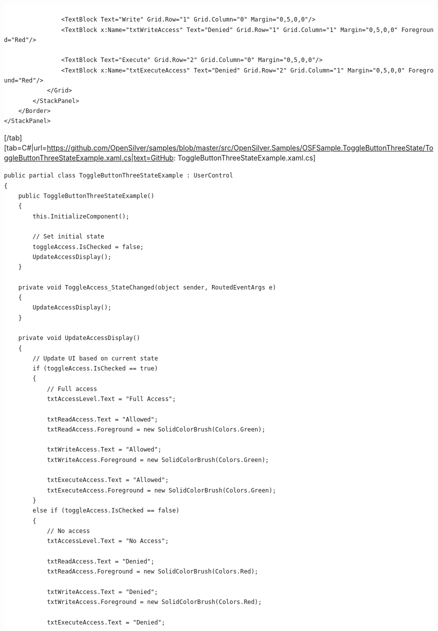 ```
                
                <TextBlock Text="Write" Grid.Row="1" Grid.Column="0" Margin="0,5,0,0"/>
                <TextBlock x:Name="txtWriteAccess" Text="Denied" Grid.Row="1" Grid.Column="1" Margin="0,5,0,0" Foreground="Red"/>
                
                <TextBlock Text="Execute" Grid.Row="2" Grid.Column="0" Margin="0,5,0,0"/>
                <TextBlock x:Name="txtExecuteAccess" Text="Denied" Grid.Row="2" Grid.Column="1" Margin="0,5,0,0" Foreground="Red"/>
            </Grid>
        </StackPanel>
    </Border>
</StackPanel>  
```
[/tab]  
[tab=C#|url=https://github.com/OpenSilver/samples/blob/master/src/OpenSilver.Samples/OSFSample.ToggleButtonThreeState/ToggleButtonThreeStateExample.xaml.cs|text=GitHub: ToggleButtonThreeStateExample.xaml.cs]  
```
public partial class ToggleButtonThreeStateExample : UserControl  
{  
    public ToggleButtonThreeStateExample()  
    {  
        this.InitializeComponent();
        
        // Set initial state
        toggleAccess.IsChecked = false;
        UpdateAccessDisplay();
    }  

    private void ToggleAccess_StateChanged(object sender, RoutedEventArgs e)  
    {  
        UpdateAccessDisplay();
    }
    
    private void UpdateAccessDisplay()
    {
        // Update UI based on current state
        if (toggleAccess.IsChecked == true)
        {
            // Full access
            txtAccessLevel.Text = "Full Access";
            
            txtReadAccess.Text = "Allowed";
            txtReadAccess.Foreground = new SolidColorBrush(Colors.Green);
            
            txtWriteAccess.Text = "Allowed";
            txtWriteAccess.Foreground = new SolidColorBrush(Colors.Green);
            
            txtExecuteAccess.Text = "Allowed";
            txtExecuteAccess.Foreground = new SolidColorBrush(Colors.Green);
        }
        else if (toggleAccess.IsChecked == false)
        {
            // No access
            txtAccessLevel.Text = "No Access";
            
            txtReadAccess.Text = "Denied";
            txtReadAccess.Foreground = new SolidColorBrush(Colors.Red);
            
            txtWriteAccess.Text = "Denied";
            txtWriteAccess.Foreground = new SolidColorBrush(Colors.Red);
            
            txtExecuteAccess.Text = "Denied";
```